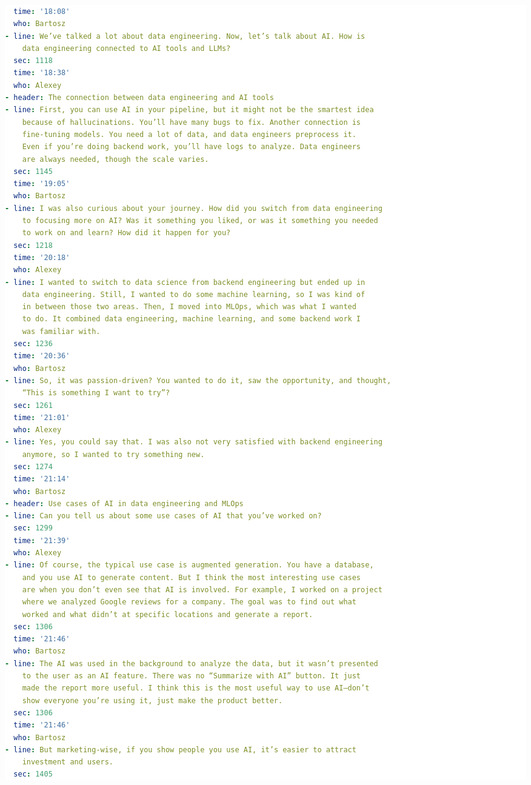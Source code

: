 ```yaml
  time: '18:08'
  who: Bartosz
- line: We’ve talked a lot about data engineering. Now, let’s talk about AI. How is
    data engineering connected to AI tools and LLMs?
  sec: 1118
  time: '18:38'
  who: Alexey
- header: The connection between data engineering and AI tools
- line: First, you can use AI in your pipeline, but it might not be the smartest idea
    because of hallucinations. You’ll have many bugs to fix. Another connection is
    fine-tuning models. You need a lot of data, and data engineers preprocess it.
    Even if you’re doing backend work, you’ll have logs to analyze. Data engineers
    are always needed, though the scale varies.
  sec: 1145
  time: '19:05'
  who: Bartosz
- line: I was also curious about your journey. How did you switch from data engineering
    to focusing more on AI? Was it something you liked, or was it something you needed
    to work on and learn? How did it happen for you?
  sec: 1218
  time: '20:18'
  who: Alexey
- line: I wanted to switch to data science from backend engineering but ended up in
    data engineering. Still, I wanted to do some machine learning, so I was kind of
    in between those two areas. Then, I moved into MLOps, which was what I wanted
    to do. It combined data engineering, machine learning, and some backend work I
    was familiar with.
  sec: 1236
  time: '20:36'
  who: Bartosz
- line: So, it was passion-driven? You wanted to do it, saw the opportunity, and thought,
    “This is something I want to try”?
  sec: 1261
  time: '21:01'
  who: Alexey
- line: Yes, you could say that. I was also not very satisfied with backend engineering
    anymore, so I wanted to try something new.
  sec: 1274
  time: '21:14'
  who: Bartosz
- header: Use cases of AI in data engineering and MLOps
- line: Can you tell us about some use cases of AI that you’ve worked on?
  sec: 1299
  time: '21:39'
  who: Alexey
- line: Of course, the typical use case is augmented generation. You have a database,
    and you use AI to generate content. But I think the most interesting use cases
    are when you don’t even see that AI is involved. For example, I worked on a project
    where we analyzed Google reviews for a company. The goal was to find out what
    worked and what didn’t at specific locations and generate a report.
  sec: 1306
  time: '21:46'
  who: Bartosz
- line: The AI was used in the background to analyze the data, but it wasn’t presented
    to the user as an AI feature. There was no “Summarize with AI” button. It just
    made the report more useful. I think this is the most useful way to use AI—don’t
    show everyone you’re using it, just make the product better.
  sec: 1306
  time: '21:46'
  who: Bartosz
- line: But marketing-wise, if you show people you use AI, it’s easier to attract
    investment and users.
  sec: 1405
```